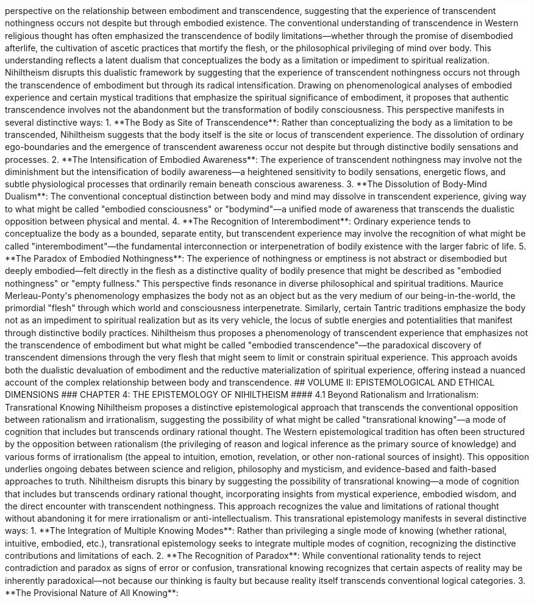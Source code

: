 perspective on the relationship between embodiment and transcendence, suggesting that the experience of transcendent nothingness occurs not despite but through embodied existence. The conventional understanding of transcendence in Western religious thought has often emphasized the transcendence of bodily limitations—whether through the promise of disembodied afterlife, the cultivation of ascetic practices that mortify the flesh, or the philosophical privileging of mind over body. This understanding reflects a latent dualism that conceptualizes the body as a limitation or impediment to spiritual realization. Nihiltheism disrupts this dualistic framework by suggesting that the experience of transcendent nothingness occurs not through the transcendence of embodiment but through its radical intensification. Drawing on phenomenological analyses of embodied experience and certain mystical traditions that emphasize the spiritual significance of embodiment, it proposes that authentic transcendence involves not the abandonment but the transformation of bodily consciousness. This perspective manifests in several distinctive ways: 1. \*\*The Body as Site of Transcendence\*\*: Rather than conceptualizing the body as a limitation to be transcended, Nihiltheism suggests that the body itself is the site or locus of transcendent experience. The dissolution of ordinary ego-boundaries and the emergence of transcendent awareness occur not despite but through distinctive bodily sensations and processes. 2. \*\*The Intensification of Embodied Awareness\*\*: The experience of transcendent nothingness may involve not the diminishment but the intensification of bodily awareness—a heightened sensitivity to bodily sensations, energetic flows, and subtle physiological processes that ordinarily remain beneath conscious awareness. 3. \*\*The Dissolution of Body-Mind Dualism\*\*: The conventional conceptual distinction between body and mind may dissolve in transcendent experience, giving way to what might be called "embodied consciousness" or "bodymind"—a unified mode of awareness that transcends the dualistic opposition between physical and mental. 4. \*\*The Recognition of Interembodiment\*\*: Ordinary experience tends to conceptualize the body as a bounded, separate entity, but transcendent experience may involve the recognition of what might be called "interembodiment"—the fundamental interconnection or interpenetration of bodily existence with the larger fabric of life. 5. \*\*The Paradox of Embodied Nothingness\*\*: The experience of nothingness or emptiness is not abstract or disembodied but deeply embodied—felt directly in the flesh as a distinctive quality of bodily presence that might be described as "embodied nothingness" or "empty fullness." This perspective finds resonance in diverse philosophical and spiritual traditions. Maurice Merleau-Ponty's phenomenology emphasizes the body not as an object but as the very medium of our being-in-the-world, the primordial "flesh" through which world and consciousness interpenetrate. Similarly, certain Tantric traditions emphasize the body not as an impediment to spiritual realization but as its very vehicle, the locus of subtle energies and potentialities that manifest through distinctive bodily practices. Nihiltheism thus proposes a phenomenology of transcendent experience that emphasizes not the transcendence of embodiment but what might be called "embodied transcendence"—the paradoxical discovery of transcendent dimensions through the very flesh that might seem to limit or constrain spiritual experience. This approach avoids both the dualistic devaluation of embodiment and the reductive materialization of spiritual experience, offering instead a nuanced account of the complex relationship between body and transcendence. ## VOLUME II: EPISTEMOLOGICAL AND ETHICAL DIMENSIONS ### CHAPTER 4: THE EPISTEMOLOGY OF NIHILTHEISM #### 4.1 Beyond Rationalism and Irrationalism: Transrational Knowing Nihiltheism proposes a distinctive epistemological approach that transcends the conventional opposition between rationalism and irrationalism, suggesting the possibility of what might be called "transrational knowing"—a mode of cognition that includes but transcends ordinary rational thought. The Western epistemological tradition has often been structured by the opposition between rationalism (the privileging of reason and logical inference as the primary source of knowledge) and various forms of irrationalism (the appeal to intuition, emotion, revelation, or other non-rational sources of insight). This opposition underlies ongoing debates between science and religion, philosophy and mysticism, and evidence-based and faith-based approaches to truth. Nihiltheism disrupts this binary by suggesting the possibility of transrational knowing—a mode of cognition that includes but transcends ordinary rational thought, incorporating insights from mystical experience, embodied wisdom, and the direct encounter with transcendent nothingness. This approach recognizes the value and limitations of rational thought without abandoning it for mere irrationalism or anti-intellectualism. This transrational epistemology manifests in several distinctive ways: 1. \*\*The Integration of Multiple Knowing Modes\*\*: Rather than privileging a single mode of knowing (whether rational, intuitive, embodied, etc.), transrational epistemology seeks to integrate multiple modes of cognition, recognizing the distinctive contributions and limitations of each. 2. \*\*The Recognition of Paradox\*\*: While conventional rationality tends to reject contradiction and paradox as signs of error or confusion, transrational knowing recognizes that certain aspects of reality may be inherently paradoxical—not because our thinking is faulty but because reality itself transcends conventional logical categories. 3. \*\*The Provisional Nature of All Knowing\*\*: